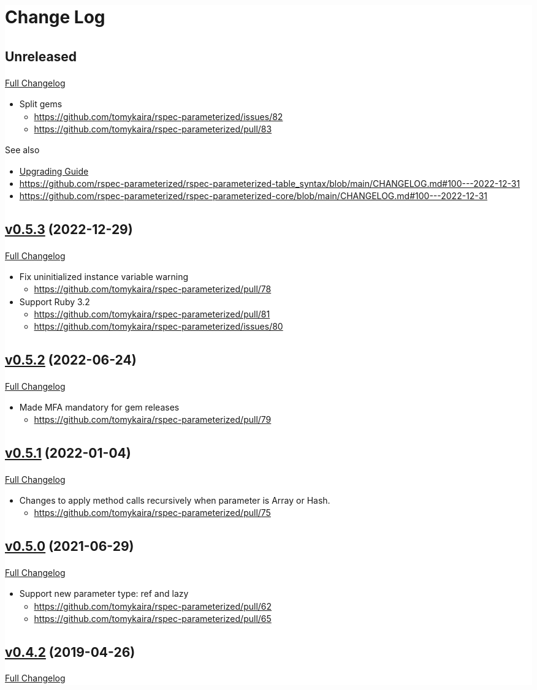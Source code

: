 # Change Log
## Unreleased
[Full Changelog](https://github.com/tomykaira/rspec-parameterized/compare/v0.5.3...master)

- Split gems
  - https://github.com/tomykaira/rspec-parameterized/issues/82
  - https://github.com/tomykaira/rspec-parameterized/pull/83

See also

- [Upgrading Guide](UPGRADING.md#v10)
- https://github.com/rspec-parameterized/rspec-parameterized-table_syntax/blob/main/CHANGELOG.md#100---2022-12-31
- https://github.com/rspec-parameterized/rspec-parameterized-core/blob/main/CHANGELOG.md#100---2022-12-31

## [v0.5.3](https://github.com/tomykaira/rspec-parameterized/tree/v0.5.3) (2022-12-29)
[Full Changelog](https://github.com/tomykaira/rspec-parameterized/compare/v0.5.2...v0.5.3)

- Fix uninitialized instance variable warning
  - https://github.com/tomykaira/rspec-parameterized/pull/78
- Support Ruby 3.2
  - https://github.com/tomykaira/rspec-parameterized/pull/81
  - https://github.com/tomykaira/rspec-parameterized/issues/80

## [v0.5.2](https://github.com/tomykaira/rspec-parameterized/tree/v0.5.2) (2022-06-24)
[Full Changelog](https://github.com/tomykaira/rspec-parameterized/compare/v0.5.1...v0.5.2)

- Made MFA mandatory for gem releases
  - https://github.com/tomykaira/rspec-parameterized/pull/79

## [v0.5.1](https://github.com/tomykaira/rspec-parameterized/tree/v0.5.1) (2022-01-04)
[Full Changelog](https://github.com/tomykaira/rspec-parameterized/compare/v0.5.0...v0.5.1)

- Changes to apply method calls recursively when parameter is Array or Hash.
  - https://github.com/tomykaira/rspec-parameterized/pull/75

## [v0.5.0](https://github.com/tomykaira/rspec-parameterized/tree/v0.5.0) (2021-06-29)
[Full Changelog](https://github.com/tomykaira/rspec-parameterized/compare/v0.4.2...v0.5.0)

- Support new parameter type: ref and lazy
  - https://github.com/tomykaira/rspec-parameterized/pull/62
  - https://github.com/tomykaira/rspec-parameterized/pull/65

## [v0.4.2](https://github.com/tomykaira/rspec-parameterized/tree/v0.4.2) (2019-04-26)
[Full Changelog](https://github.com/tomykaira/rspec-parameterized/compare/v0.4.1...v0.4.2)
